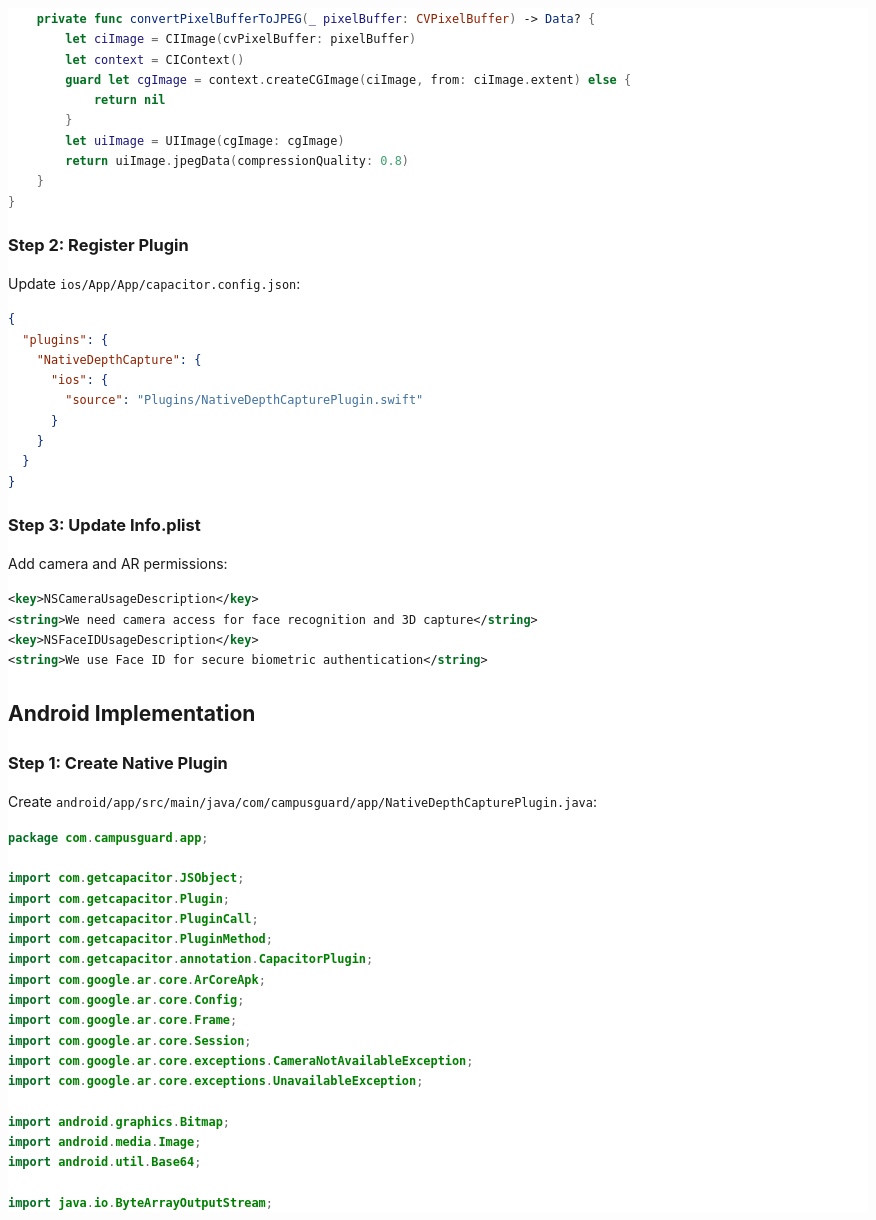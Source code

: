 ```swift
    private func convertPixelBufferToJPEG(_ pixelBuffer: CVPixelBuffer) -> Data? {
        let ciImage = CIImage(cvPixelBuffer: pixelBuffer)
        let context = CIContext()
        guard let cgImage = context.createCGImage(ciImage, from: ciImage.extent) else {
            return nil
        }
        let uiImage = UIImage(cgImage: cgImage)
        return uiImage.jpegData(compressionQuality: 0.8)
    }
}
```

### Step 2: Register Plugin

Update `ios/App/App/capacitor.config.json`:

```json
{
  "plugins": {
    "NativeDepthCapture": {
      "ios": {
        "source": "Plugins/NativeDepthCapturePlugin.swift"
      }
    }
  }
}
```

### Step 3: Update Info.plist

Add camera and AR permissions:

```xml
<key>NSCameraUsageDescription</key>
<string>We need camera access for face recognition and 3D capture</string>
<key>NSFaceIDUsageDescription</key>
<string>We use Face ID for secure biometric authentication</string>
```

## Android Implementation

### Step 1: Create Native Plugin

Create `android/app/src/main/java/com/campusguard/app/NativeDepthCapturePlugin.java`:

```java
package com.campusguard.app;

import com.getcapacitor.JSObject;
import com.getcapacitor.Plugin;
import com.getcapacitor.PluginCall;
import com.getcapacitor.PluginMethod;
import com.getcapacitor.annotation.CapacitorPlugin;
import com.google.ar.core.ArCoreApk;
import com.google.ar.core.Config;
import com.google.ar.core.Frame;
import com.google.ar.core.Session;
import com.google.ar.core.exceptions.CameraNotAvailableException;
import com.google.ar.core.exceptions.UnavailableException;

import android.graphics.Bitmap;
import android.media.Image;
import android.util.Base64;

import java.io.ByteArrayOutputStream;
```
